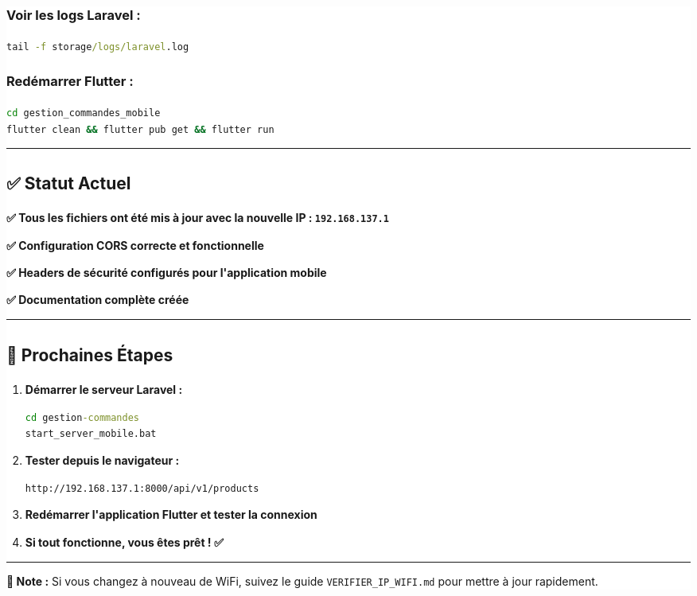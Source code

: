 ### Voir les logs Laravel :
```cmd
tail -f storage/logs/laravel.log
```

### Redémarrer Flutter :
```bash
cd gestion_commandes_mobile
flutter clean && flutter pub get && flutter run
```

---

## ✅ Statut Actuel

**✅ Tous les fichiers ont été mis à jour avec la nouvelle IP : `192.168.137.1`**

**✅ Configuration CORS correcte et fonctionnelle**

**✅ Headers de sécurité configurés pour l'application mobile**

**✅ Documentation complète créée**

---

## 🎯 Prochaines Étapes

1. **Démarrer le serveur Laravel :**
   ```cmd
   cd gestion-commandes
   start_server_mobile.bat
   ```

2. **Tester depuis le navigateur :**
   ```
   http://192.168.137.1:8000/api/v1/products
   ```

3. **Redémarrer l'application Flutter et tester la connexion**

4. **Si tout fonctionne, vous êtes prêt ! ✅**

---

**📝 Note :** Si vous changez à nouveau de WiFi, suivez le guide `VERIFIER_IP_WIFI.md` pour mettre à jour rapidement.

